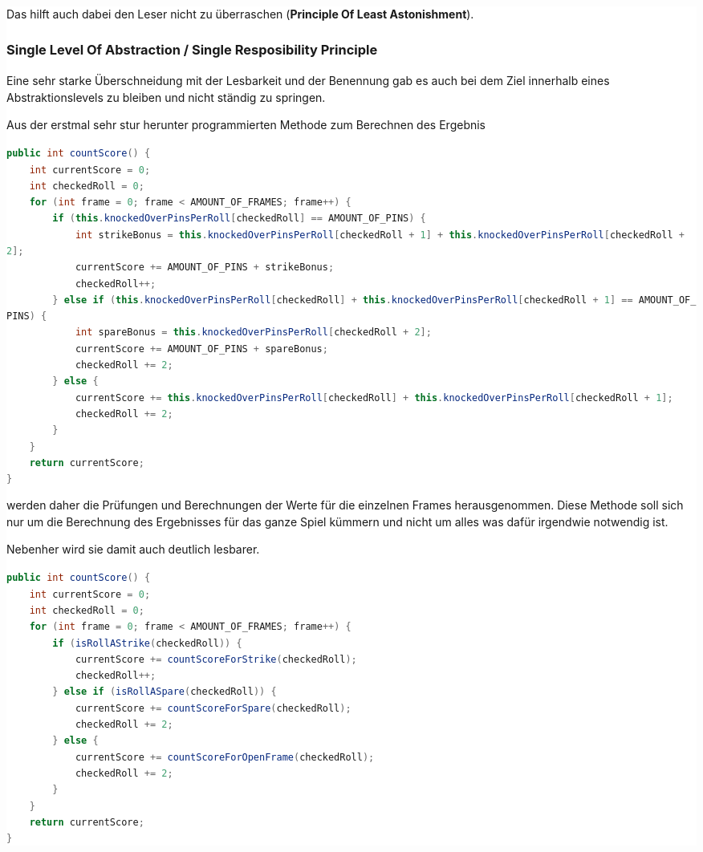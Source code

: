 Das hilft auch dabei den Leser nicht zu überraschen (**Principle Of Least Astonishment**).

### Single Level Of Abstraction / Single Resposibility Principle
Eine sehr starke Überschneidung mit der Lesbarkeit und der Benennung gab es auch bei dem Ziel innerhalb eines Abstraktionslevels zu bleiben und nicht ständig zu springen. 

Aus der erstmal sehr stur herunter programmierten Methode zum Berechnen des Ergebnis

```Java
public int countScore() {
	int currentScore = 0;
	int checkedRoll = 0;
	for (int frame = 0; frame < AMOUNT_OF_FRAMES; frame++) {
		if (this.knockedOverPinsPerRoll[checkedRoll] == AMOUNT_OF_PINS) {
			int strikeBonus = this.knockedOverPinsPerRoll[checkedRoll + 1] + this.knockedOverPinsPerRoll[checkedRoll + 2];
			currentScore += AMOUNT_OF_PINS + strikeBonus;
			checkedRoll++;
		} else if (this.knockedOverPinsPerRoll[checkedRoll] + this.knockedOverPinsPerRoll[checkedRoll + 1] == AMOUNT_OF_PINS) {
			int spareBonus = this.knockedOverPinsPerRoll[checkedRoll + 2];
			currentScore += AMOUNT_OF_PINS + spareBonus;
			checkedRoll += 2;
		} else {
			currentScore += this.knockedOverPinsPerRoll[checkedRoll] + this.knockedOverPinsPerRoll[checkedRoll + 1];
			checkedRoll += 2;
		}
	}
	return currentScore;
}
```

werden daher die Prüfungen und Berechnungen der Werte für die einzelnen Frames herausgenommen.
Diese Methode soll sich nur um die Berechnung des Ergebnisses für das ganze Spiel kümmern und nicht um alles was dafür irgendwie notwendig ist.

Nebenher wird sie damit auch deutlich lesbarer.

```Java
public int countScore() {
	int currentScore = 0;
	int checkedRoll = 0;
	for (int frame = 0; frame < AMOUNT_OF_FRAMES; frame++) {
		if (isRollAStrike(checkedRoll)) {
			currentScore += countScoreForStrike(checkedRoll);
			checkedRoll++;
		} else if (isRollASpare(checkedRoll)) {
			currentScore += countScoreForSpare(checkedRoll);
			checkedRoll += 2;
		} else {
			currentScore += countScoreForOpenFrame(checkedRoll);
			checkedRoll += 2;
		}
	}
	return currentScore;
}
```
